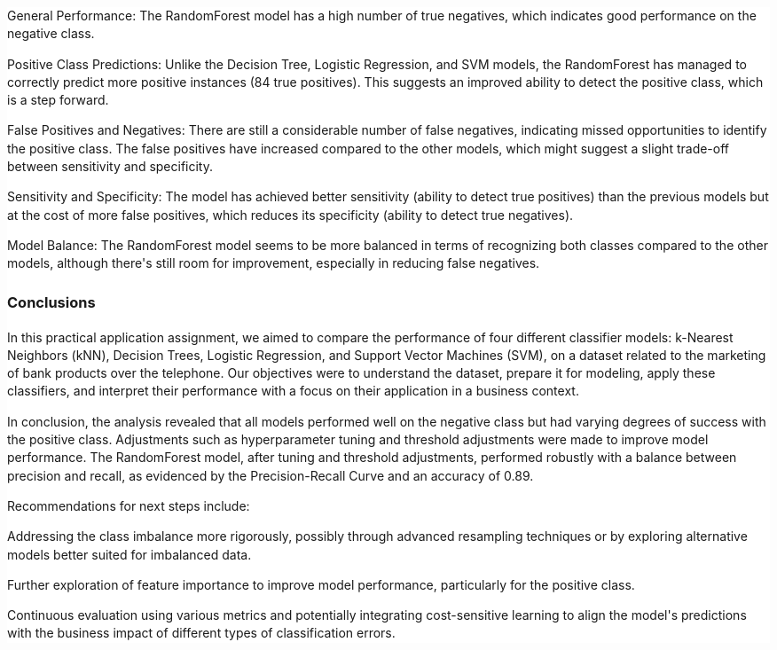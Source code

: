 General Performance: The RandomForest model has a high number of true negatives, which indicates good performance on the negative class.

Positive Class Predictions: Unlike the Decision Tree, Logistic Regression, and SVM models, the RandomForest has managed to correctly predict more positive instances (84 true positives). This suggests an improved ability to detect the positive class, which is a step forward.

False Positives and Negatives: There are still a considerable number of false negatives, indicating missed opportunities to identify the positive class. The false positives have increased compared to the other models, which might suggest a slight trade-off between sensitivity and specificity.

Sensitivity and Specificity: The model has achieved better sensitivity (ability to detect true positives) than the previous models but at the cost of more false positives, which reduces its specificity (ability to detect true negatives).

Model Balance: The RandomForest model seems to be more balanced in terms of recognizing both classes compared to the other models, although there's still room for improvement, especially in reducing false negatives.


### Conclusions


In this practical application assignment, we aimed to compare the performance of four different classifier models: k-Nearest Neighbors (kNN), Decision Trees, Logistic Regression, and Support Vector Machines (SVM), on a dataset related to the marketing of bank products over the telephone. Our objectives were to understand the dataset, prepare it for modeling, apply these classifiers, and interpret their performance with a focus on their application in a business context.

In conclusion, the analysis revealed that all models performed well on the negative class but had varying degrees of success with the positive class. Adjustments such as hyperparameter tuning and threshold adjustments were made to improve model performance. The RandomForest model, after tuning and threshold adjustments, performed robustly with a balance between precision and recall, as evidenced by the Precision-Recall Curve and an accuracy of 0.89.

Recommendations for next steps include:

Addressing the class imbalance more rigorously, possibly through advanced resampling techniques or by exploring alternative models better suited for imbalanced data.

Further exploration of feature importance to improve model performance, particularly for the positive class.

Continuous evaluation using various metrics and potentially integrating cost-sensitive learning to align the model's predictions with the business impact of different types of classification errors.




















